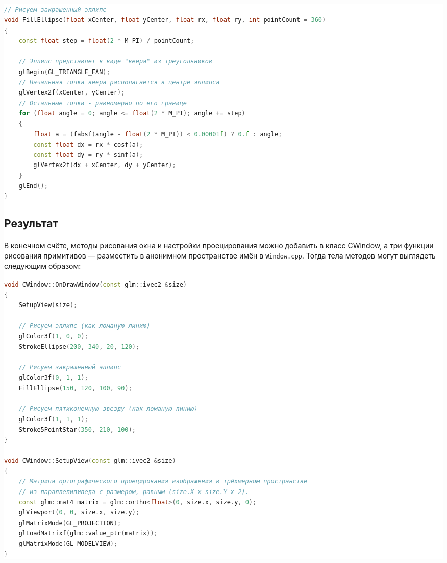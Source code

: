 ```cpp
// Рисуем закрашенный эллипс
void FillEllipse(float xCenter, float yCenter, float rx, float ry, int pointCount = 360)
{
    const float step = float(2 * M_PI) / pointCount;

    // Эллипс представлет в виде "веера" из треугольников
    glBegin(GL_TRIANGLE_FAN);
    // Начальная точка веера располагается в центре эллипса
    glVertex2f(xCenter, yCenter);
    // Остальные точки - равномерно по его границе
    for (float angle = 0; angle <= float(2 * M_PI); angle += step)
    {
        float a = (fabsf(angle - float(2 * M_PI)) < 0.00001f) ? 0.f : angle;
        const float dx = rx * cosf(a);
        const float dy = ry * sinf(a);
        glVertex2f(dx + xCenter, dy + yCenter);
    }
    glEnd();
}
```

## Результат

В конечном счёте, методы рисования окна и настройки проецирования можно добавить в класс CWindow, а три функции рисования примитивов &mdash; разместить в анонимном пространстве имён в `Window.cpp`. Тогда тела методов могут выглядеть следующим образом:

```cpp
void CWindow::OnDrawWindow(const glm::ivec2 &size)
{
    SetupView(size);

    // Рисуем эллипс (как ломаную линию)
    glColor3f(1, 0, 0);
    StrokeEllipse(200, 340, 20, 120);

    // Рисуем закрашенный эллипс
    glColor3f(0, 1, 1);
    FillEllipse(150, 120, 100, 90);

    // Рисуем пятиконечную звезду (как ломаную линию)
    glColor3f(1, 1, 1);
    Stroke5PointStar(350, 210, 100);
}

void CWindow::SetupView(const glm::ivec2 &size)
{
    // Матрица ортографического проецирования изображения в трёхмерном пространстве
    // из параллелипипеда с размером, равным (size.X x size.Y x 2).
    const glm::mat4 matrix = glm::ortho<float>(0, size.x, size.y, 0);
    glViewport(0, 0, size.x, size.y);
    glMatrixMode(GL_PROJECTION);
    glLoadMatrixf(glm::value_ptr(matrix));
    glMatrixMode(GL_MODELVIEW);
}
```
